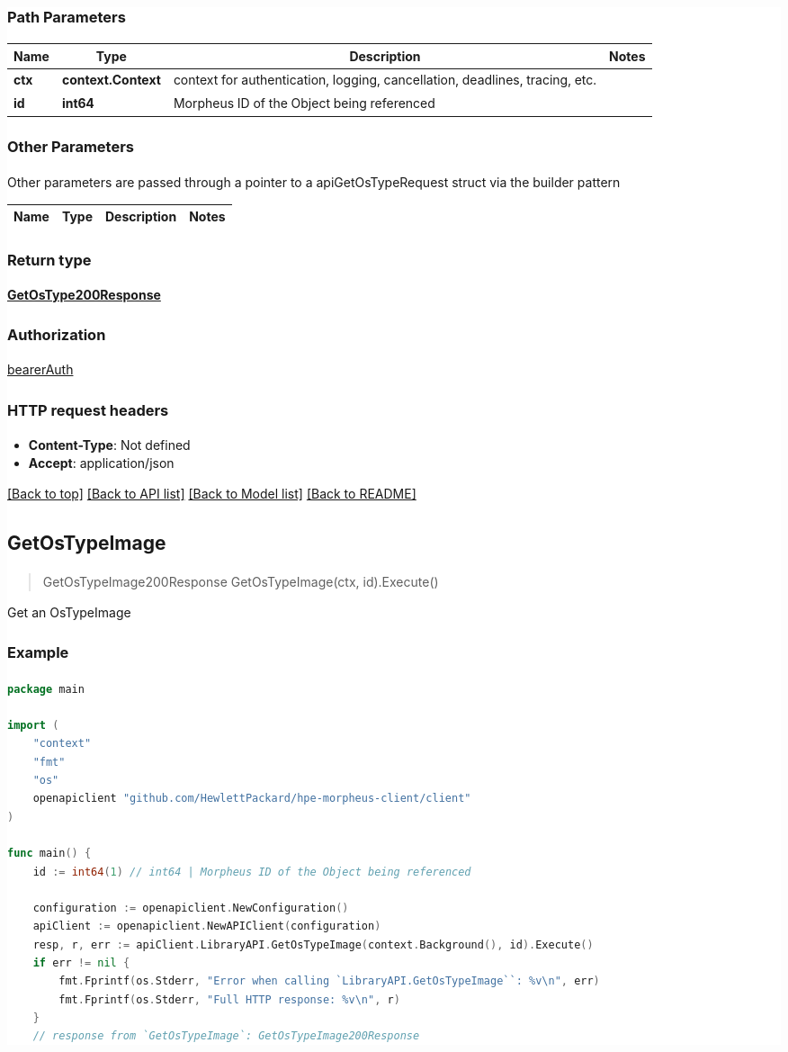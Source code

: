 ### Path Parameters


Name | Type | Description  | Notes
------------- | ------------- | ------------- | -------------
**ctx** | **context.Context** | context for authentication, logging, cancellation, deadlines, tracing, etc.
**id** | **int64** | Morpheus ID of the Object being referenced | 

### Other Parameters

Other parameters are passed through a pointer to a apiGetOsTypeRequest struct via the builder pattern


Name | Type | Description  | Notes
------------- | ------------- | ------------- | -------------


### Return type

[**GetOsType200Response**](GetOsType200Response.md)

### Authorization

[bearerAuth](../README.md#bearerAuth)

### HTTP request headers

- **Content-Type**: Not defined
- **Accept**: application/json

[[Back to top]](#) [[Back to API list]](../README.md#documentation-for-api-endpoints)
[[Back to Model list]](../README.md#documentation-for-models)
[[Back to README]](../README.md)


## GetOsTypeImage

> GetOsTypeImage200Response GetOsTypeImage(ctx, id).Execute()

Get an OsTypeImage



### Example

```go
package main

import (
	"context"
	"fmt"
	"os"
	openapiclient "github.com/HewlettPackard/hpe-morpheus-client/client"
)

func main() {
	id := int64(1) // int64 | Morpheus ID of the Object being referenced

	configuration := openapiclient.NewConfiguration()
	apiClient := openapiclient.NewAPIClient(configuration)
	resp, r, err := apiClient.LibraryAPI.GetOsTypeImage(context.Background(), id).Execute()
	if err != nil {
		fmt.Fprintf(os.Stderr, "Error when calling `LibraryAPI.GetOsTypeImage``: %v\n", err)
		fmt.Fprintf(os.Stderr, "Full HTTP response: %v\n", r)
	}
	// response from `GetOsTypeImage`: GetOsTypeImage200Response
```